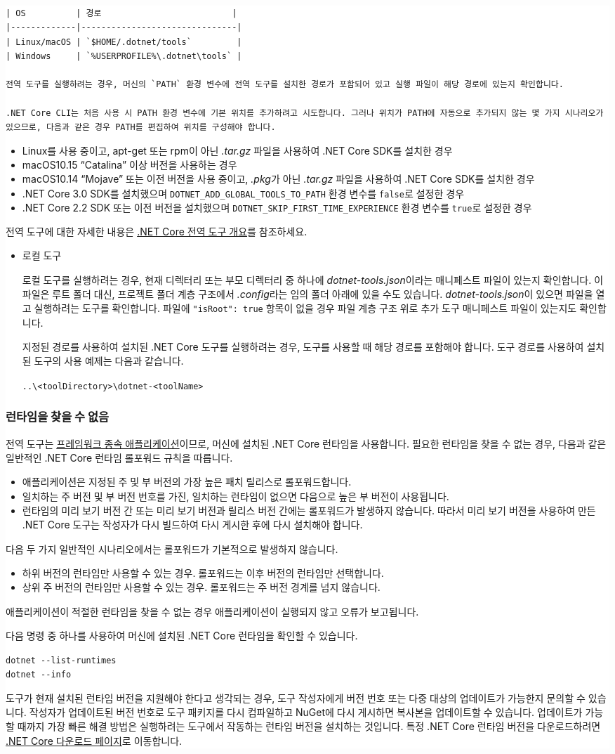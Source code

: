     | OS          | 경로                          |
    |-------------|-------------------------------|
    | Linux/macOS | `$HOME/.dotnet/tools`         |
    | Windows     | `%USERPROFILE%\.dotnet\tools` |

    전역 도구를 실행하려는 경우, 머신의 `PATH` 환경 변수에 전역 도구를 설치한 경로가 포함되어 있고 실행 파일이 해당 경로에 있는지 확인합니다.

    .NET Core CLI는 처음 사용 시 PATH 환경 변수에 기본 위치를 추가하려고 시도합니다. 그러나 위치가 PATH에 자동으로 추가되지 않는 몇 가지 시나리오가 있으므로, 다음과 같은 경우 PATH를 편집하여 위치를 구성해야 합니다.

  * Linux를 사용 중이고, apt-get 또는 rpm이 아닌 *.tar.gz* 파일을 사용하여 .NET Core SDK를 설치한 경우
  * macOS10.15 “Catalina” 이상 버전을 사용하는 경우
  * macOS10.14 “Mojave” 또는 이전 버전을 사용 중이고, *.pkg*가 아닌 *.tar.gz* 파일을 사용하여 .NET Core SDK를 설치한 경우
  * .NET Core 3.0 SDK를 설치했으며 `DOTNET_ADD_GLOBAL_TOOLS_TO_PATH` 환경 변수를 `false`로 설정한 경우
  * .NET Core 2.2 SDK 또는 이전 버전을 설치했으며 `DOTNET_SKIP_FIRST_TIME_EXPERIENCE` 환경 변수를 `true`로 설정한 경우

  전역 도구에 대한 자세한 내용은 [.NET Core 전역 도구 개요](global-tools.md)를 참조하세요.

* 로컬 도구

  로컬 도구를 실행하려는 경우, 현재 디렉터리 또는 부모 디렉터리 중 하나에 *dotnet-tools.json*이라는 매니페스트 파일이 있는지 확인합니다. 이 파일은 루트 폴더 대신, 프로젝트 폴더 계층 구조에서 *.config*라는 임의 폴더 아래에 있을 수도 있습니다. *dotnet-tools.json*이 있으면 파일을 열고 실행하려는 도구를 확인합니다. 파일에 `"isRoot": true` 항목이 없을 경우 파일 계층 구조 위로 추가 도구 매니페스트 파일이 있는지도 확인합니다.

  지정된 경로를 사용하여 설치된 .NET Core 도구를 실행하려는 경우, 도구를 사용할 때 해당 경로를 포함해야 합니다. 도구 경로를 사용하여 설치된 도구의 사용 예제는 다음과 같습니다.

  ```console
  ..\<toolDirectory>\dotnet-<toolName>
  ```

### <a name="runtime-not-found"></a>런타임을 찾을 수 없음

전역 도구는 [프레임워크 종속 애플리케이션](../deploying/index.md#framework-dependent-deployments-fdd)이므로, 머신에 설치된 .NET Core 런타임을 사용합니다. 필요한 런타임을 찾을 수 없는 경우, 다음과 같은 일반적인 .NET Core 런타임 롤포워드 규칙을 따릅니다.

* 애플리케이션은 지정된 주 및 부 버전의 가장 높은 패치 릴리스로 롤포워드합니다.
* 일치하는 주 버전 및 부 버전 번호를 가진, 일치하는 런타임이 없으면 다음으로 높은 부 버전이 사용됩니다.
* 런타임의 미리 보기 버전 간 또는 미리 보기 버전과 릴리스 버전 간에는 롤포워드가 발생하지 않습니다. 따라서 미리 보기 버전을 사용하여 만든 .NET Core 도구는 작성자가 다시 빌드하여 다시 게시한 후에 다시 설치해야 합니다.

다음 두 가지 일반적인 시나리오에서는 롤포워드가 기본적으로 발생하지 않습니다.

* 하위 버전의 런타임만 사용할 수 있는 경우. 롤포워드는 이후 버전의 런타임만 선택합니다.
* 상위 주 버전의 런타임만 사용할 수 있는 경우. 롤포워드는 주 버전 경계를 넘지 않습니다.

애플리케이션이 적절한 런타임을 찾을 수 없는 경우 애플리케이션이 실행되지 않고 오류가 보고됩니다.

다음 명령 중 하나를 사용하여 머신에 설치된 .NET Core 런타임을 확인할 수 있습니다.

```dotnetcli
dotnet --list-runtimes
dotnet --info
```

도구가 현재 설치된 런타임 버전을 지원해야 한다고 생각되는 경우, 도구 작성자에게 버전 번호 또는 다중 대상의 업데이트가 가능한지 문의할 수 있습니다. 작성자가 업데이트된 버전 번호로 도구 패키지를 다시 컴파일하고 NuGet에 다시 게시하면 복사본을 업데이트할 수 있습니다. 업데이트가 가능할 때까지 가장 빠른 해결 방법은 실행하려는 도구에서 작동하는 런타임 버전을 설치하는 것입니다. 특정 .NET Core 런타임 버전을 다운로드하려면 [.NET Core 다운로드 페이지](https://dotnet.microsoft.com/download/dotnet-core)로 이동합니다.
